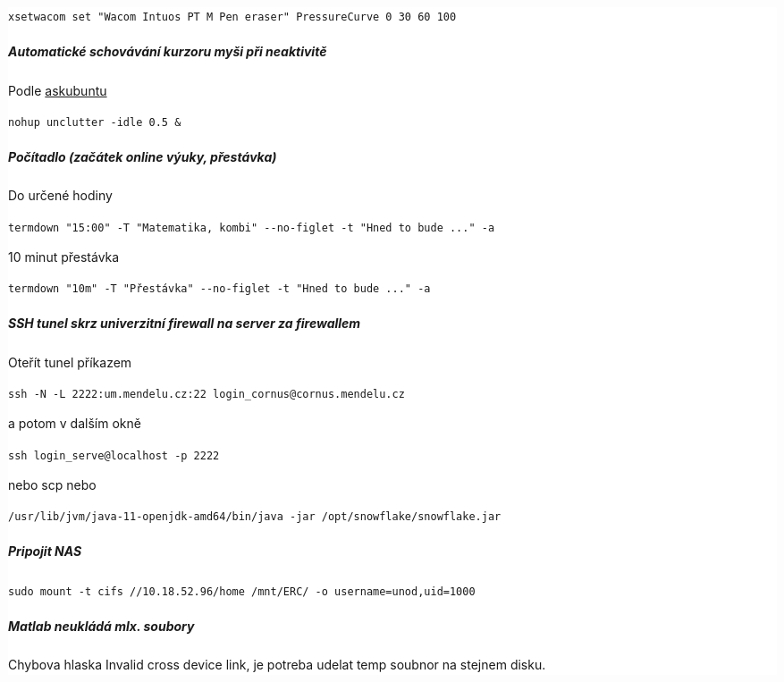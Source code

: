 ~~~~
xsetwacom set "Wacom Intuos PT M Pen eraser" PressureCurve 0 30 60 100
~~~~

##### Automatické schovávání kurzoru myši při neaktivitě


Podle [askubuntu](https://askubuntu.com/questions/679727/hiding-mouse-after-being-few-seconds-idle-on-x-display)

~~~~
nohup unclutter -idle 0.5 &
~~~~

##### Počítadlo (začátek online výuky, přestávka)


Do určené hodiny

~~~~
termdown "15:00" -T "Matematika, kombi" --no-figlet -t "Hned to bude ..." -a
~~~~

10 minut přestávka

~~~~
termdown "10m" -T "Přestávka" --no-figlet -t "Hned to bude ..." -a
~~~~	

##### SSH tunel skrz univerzitní firewall na server za firewallem


Oteřít tunel příkazem

~~~
ssh -N -L 2222:um.mendelu.cz:22 login_cornus@cornus.mendelu.cz
~~~

a potom v dalším okně

~~~
ssh login_serve@localhost -p 2222
~~~

nebo scp nebo

~~~
/usr/lib/jvm/java-11-openjdk-amd64/bin/java -jar /opt/snowflake/snowflake.jar
~~~


##### Pripojit NAS


~~~
sudo mount -t cifs //10.18.52.96/home /mnt/ERC/ -o username=unod,uid=1000
~~~

##### Matlab neukládá mlx. soubory


Chybova hlaska Invalid cross device link, je potreba udelat temp soubnor na stejnem disku.
